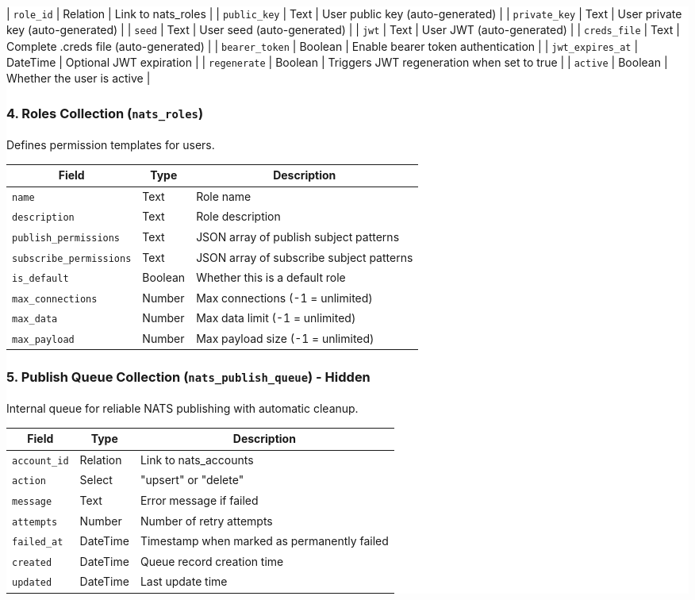 | `role_id` | Relation | Link to nats_roles |
| `public_key` | Text | User public key (auto-generated) |
| `private_key` | Text | User private key (auto-generated) |
| `seed` | Text | User seed (auto-generated) |
| `jwt` | Text | User JWT (auto-generated) |
| `creds_file` | Text | Complete .creds file (auto-generated) |
| `bearer_token` | Boolean | Enable bearer token authentication |
| `jwt_expires_at` | DateTime | Optional JWT expiration |
| `regenerate` | Boolean | Triggers JWT regeneration when set to true |
| `active` | Boolean | Whether the user is active |

### 4. Roles Collection (`nats_roles`)

Defines permission templates for users.

| Field | Type | Description |
|-------|------|-------------|
| `name` | Text | Role name |
| `description` | Text | Role description |
| `publish_permissions` | Text | JSON array of publish subject patterns |
| `subscribe_permissions` | Text | JSON array of subscribe subject patterns |
| `is_default` | Boolean | Whether this is a default role |
| `max_connections` | Number | Max connections (-1 = unlimited) |
| `max_data` | Number | Max data limit (-1 = unlimited) |
| `max_payload` | Number | Max payload size (-1 = unlimited) |

### 5. Publish Queue Collection (`nats_publish_queue`) - Hidden

Internal queue for reliable NATS publishing with automatic cleanup.

| Field | Type | Description |
|-------|------|-------------|
| `account_id` | Relation | Link to nats_accounts |
| `action` | Select | "upsert" or "delete" |
| `message` | Text | Error message if failed |
| `attempts` | Number | Number of retry attempts |
| `failed_at` | DateTime | Timestamp when marked as permanently failed |
| `created` | DateTime | Queue record creation time |
| `updated` | DateTime | Last update time |
